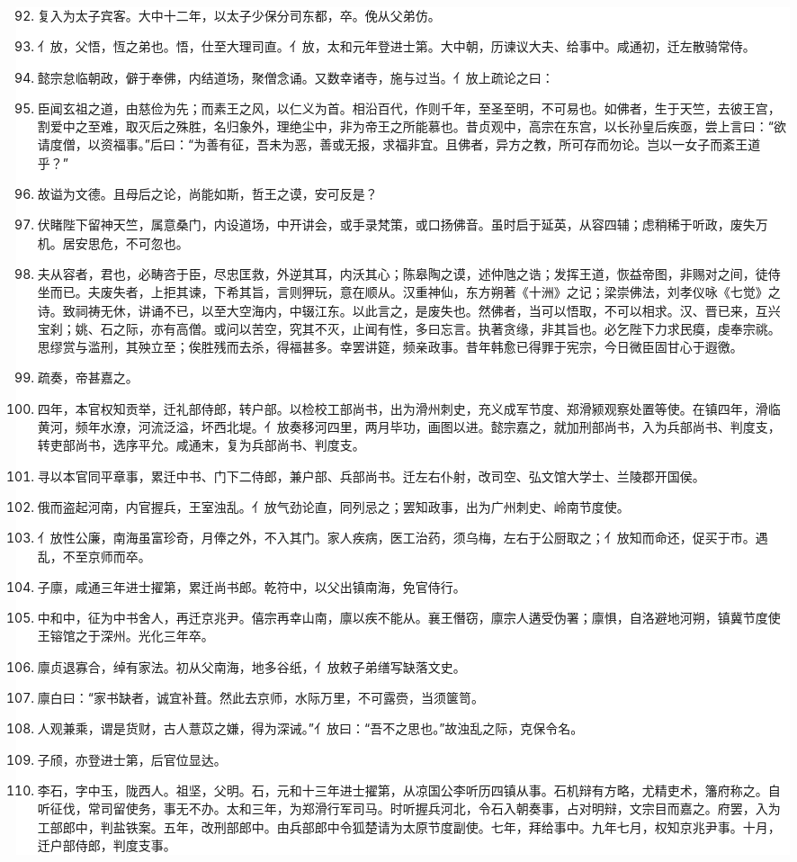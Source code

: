 92. <span id="○令狐楚_弟定_子绪_綯_綯抃子滈_涣_牛僧孺_子蔚__蔚子徽萧俛_弟杰_俶_从弟亻放_亻放子廪_李石_弟福-92"></span>
复入为太子宾客。大中十二年，以太子少保分司东都，卒。俛从父弟仿。

93. <span id="○令狐楚_弟定_子绪_綯_綯抃子滈_涣_牛僧孺_子蔚__蔚子徽萧俛_弟杰_俶_从弟亻放_亻放子廪_李石_弟福-93"></span>
亻放，父悟，恆之弟也。悟，仕至大理司直。亻放，太和元年登进士第。大中朝，历谏议大夫、给事中。咸通初，迁左散骑常侍。

94. <span id="○令狐楚_弟定_子绪_綯_綯抃子滈_涣_牛僧孺_子蔚__蔚子徽萧俛_弟杰_俶_从弟亻放_亻放子廪_李石_弟福-94"></span>
懿宗怠临朝政，僻于奉佛，内结道场，聚僧念诵。又数幸诸寺，施与过当。亻放上疏论之曰：

95. <span id="○令狐楚_弟定_子绪_綯_綯抃子滈_涣_牛僧孺_子蔚__蔚子徽萧俛_弟杰_俶_从弟亻放_亻放子廪_李石_弟福-95"></span>
臣闻玄祖之道，由慈俭为先；而素王之风，以仁义为首。相沿百代，作则千年，至圣至明，不可易也。如佛者，生于天竺，去彼王宫，割爱中之至难，取灭后之殊胜，名归象外，理绝尘中，非为帝王之所能慕也。昔贞观中，高宗在东宫，以长孙皇后疾亟，尝上言曰：“欲请度僧，以资福事。”后曰：“为善有征，吾未为恶，善或无报，求福非宜。且佛者，异方之教，所可存而勿论。岂以一女子而紊王道乎？”

96. <span id="○令狐楚_弟定_子绪_綯_綯抃子滈_涣_牛僧孺_子蔚__蔚子徽萧俛_弟杰_俶_从弟亻放_亻放子廪_李石_弟福-96"></span>
故谥为文德。且母后之论，尚能如斯，哲王之谟，安可反是？

97. <span id="○令狐楚_弟定_子绪_綯_綯抃子滈_涣_牛僧孺_子蔚__蔚子徽萧俛_弟杰_俶_从弟亻放_亻放子廪_李石_弟福-97"></span>
伏睹陛下留神天竺，属意桑门，内设道场，中开讲会，或手录梵策，或口扬佛音。虽时启于延英，从容四辅；虑稍稀于听政，废失万机。居安思危，不可忽也。

98. <span id="○令狐楚_弟定_子绪_綯_綯抃子滈_涣_牛僧孺_子蔚__蔚子徽萧俛_弟杰_俶_从弟亻放_亻放子廪_李石_弟福-98"></span>
夫从容者，君也，必畴咨于臣，尽忠匡救，外逆其耳，内沃其心；陈皋陶之谟，述仲虺之诰；发挥王道，恢益帝图，非赐对之间，徒侍坐而已。夫废失者，上拒其谏，下希其旨，言则狎玩，意在顺从。汉重神仙，东方朔著《十洲》之记；梁崇佛法，刘孝仪咏《七觉》之诗。致祠祷无休，讲诵不已，以至大空海内，中辍江东。以此言之，是废失也。然佛者，当可以悟取，不可以相求。汉、晋已来，互兴宝刹；姚、石之际，亦有高僧。或问以苦空，究其不灭，止闻有性，多曰忘言。执著贪缘，非其旨也。必乞陛下力求民瘼，虔奉宗祧。思缪赏与滥刑，其殃立至；俟胜残而去杀，得福甚多。幸罢讲筵，频亲政事。昔年韩愈已得罪于宪宗，今日微臣固甘心于遐徼。

99. <span id="○令狐楚_弟定_子绪_綯_綯抃子滈_涣_牛僧孺_子蔚__蔚子徽萧俛_弟杰_俶_从弟亻放_亻放子廪_李石_弟福-99"></span>
疏奏，帝甚嘉之。

100. <span id="○令狐楚_弟定_子绪_綯_綯抃子滈_涣_牛僧孺_子蔚__蔚子徽萧俛_弟杰_俶_从弟亻放_亻放子廪_李石_弟福-100"></span>
四年，本官权知贡举，迁礼部侍郎，转户部。以检校工部尚书，出为滑州刺史，充义成军节度、郑滑颍观察处置等使。在镇四年，滑临黄河，频年水潦，河流泛溢，坏西北堤。亻放奏移河四里，两月毕功，画图以进。懿宗嘉之，就加刑部尚书，入为兵部尚书、判度支，转吏部尚书，选序平允。咸通末，复为兵部尚书、判度支。

101. <span id="○令狐楚_弟定_子绪_綯_綯抃子滈_涣_牛僧孺_子蔚__蔚子徽萧俛_弟杰_俶_从弟亻放_亻放子廪_李石_弟福-101"></span>
寻以本官同平章事，累迁中书、门下二侍郎，兼户部、兵部尚书。迁左右仆射，改司空、弘文馆大学士、兰陵郡开国侯。

102. <span id="○令狐楚_弟定_子绪_綯_綯抃子滈_涣_牛僧孺_子蔚__蔚子徽萧俛_弟杰_俶_从弟亻放_亻放子廪_李石_弟福-102"></span>
俄而盗起河南，内官握兵，王室浊乱。亻放气劲论直，同列忌之；罢知政事，出为广州刺史、岭南节度使。

103. <span id="○令狐楚_弟定_子绪_綯_綯抃子滈_涣_牛僧孺_子蔚__蔚子徽萧俛_弟杰_俶_从弟亻放_亻放子廪_李石_弟福-103"></span>
亻放性公廉，南海虽富珍奇，月俸之外，不入其门。家人疾病，医工治药，须乌梅，左右于公厨取之；亻放知而命还，促买于市。遇乱，不至京师而卒。

104. <span id="○令狐楚_弟定_子绪_綯_綯抃子滈_涣_牛僧孺_子蔚__蔚子徽萧俛_弟杰_俶_从弟亻放_亻放子廪_李石_弟福-104"></span>
子廪，咸通三年进士擢第，累迁尚书郎。乾符中，以父出镇南海，免官侍行。

105. <span id="○令狐楚_弟定_子绪_綯_綯抃子滈_涣_牛僧孺_子蔚__蔚子徽萧俛_弟杰_俶_从弟亻放_亻放子廪_李石_弟福-105"></span>
中和中，征为中书舍人，再迁京兆尹。僖宗再幸山南，廪以疾不能从。襄王僭窃，廪宗人遘受伪署；廪惧，自洛避地河朔，镇冀节度使王镕馆之于深州。光化三年卒。

106. <span id="○令狐楚_弟定_子绪_綯_綯抃子滈_涣_牛僧孺_子蔚__蔚子徽萧俛_弟杰_俶_从弟亻放_亻放子廪_李石_弟福-106"></span>
廪贞退寡合，绰有家法。初从父南海，地多谷纸，亻放敕子弟缮写缺落文史。

107. <span id="○令狐楚_弟定_子绪_綯_綯抃子滈_涣_牛僧孺_子蔚__蔚子徽萧俛_弟杰_俶_从弟亻放_亻放子廪_李石_弟福-107"></span>
廪白曰：“家书缺者，诚宜补葺。然此去京师，水际万里，不可露赍，当须箧笥。

108. <span id="○令狐楚_弟定_子绪_綯_綯抃子滈_涣_牛僧孺_子蔚__蔚子徽萧俛_弟杰_俶_从弟亻放_亻放子廪_李石_弟福-108"></span>
人观兼乘，谓是货财，古人薏苡之嫌，得为深诫。”亻放曰：“吾不之思也。”故浊乱之际，克保令名。

109. <span id="○令狐楚_弟定_子绪_綯_綯抃子滈_涣_牛僧孺_子蔚__蔚子徽萧俛_弟杰_俶_从弟亻放_亻放子廪_李石_弟福-109"></span>
子颀，亦登进士第，后官位显达。

110. <span id="○令狐楚_弟定_子绪_綯_綯抃子滈_涣_牛僧孺_子蔚__蔚子徽萧俛_弟杰_俶_从弟亻放_亻放子廪_李石_弟福-110"></span>
李石，字中玉，陇西人。祖坚，父明。石，元和十三年进士擢第，从凉国公李听历四镇从事。石机辩有方略，尤精吏术，籓府称之。自听征伐，常司留使务，事无不办。太和三年，为郑滑行军司马。时听握兵河北，令石入朝奏事，占对明辩，文宗目而嘉之。府罢，入为工部郎中，判盐铁案。五年，改刑部郎中。由兵部郎中令狐楚请为太原节度副使。七年，拜给事中。九年七月，权知京兆尹事。十月，迁户部侍郎，判度支事。
